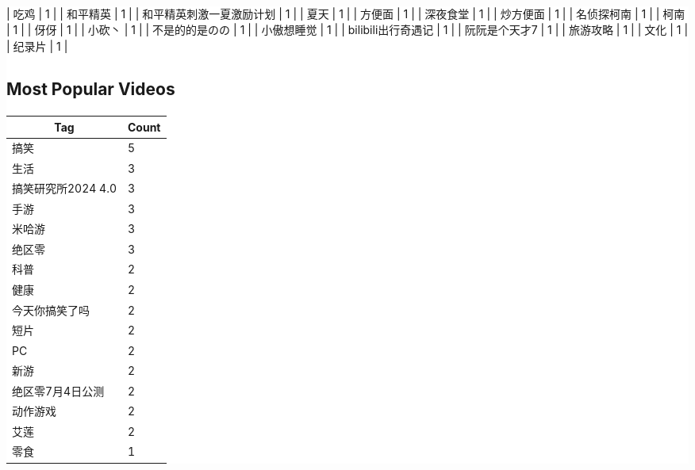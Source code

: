 | 吃鸡 | 1 |
| 和平精英 | 1 |
| 和平精英刺激一夏激励计划 | 1 |
| 夏天 | 1 |
| 方便面 | 1 |
| 深夜食堂 | 1 |
| 炒方便面 | 1 |
| 名侦探柯南 | 1 |
| 柯南 | 1 |
| 伢伢 | 1 |
| 小砍丶 | 1 |
| 不是的的是のの | 1 |
| 小傲想睡觉 | 1 |
| bilibili出行奇遇记 | 1 |
| 阮阮是个天才7 | 1 |
| 旅游攻略 | 1 |
| 文化 | 1 |
| 纪录片 | 1 |


## Most Popular Videos
| Tag | Count |
| --- | --- |
| 搞笑 | 5 |
| 生活 | 3 |
| 搞笑研究所2024 4.0 | 3 |
| 手游 | 3 |
| 米哈游 | 3 |
| 绝区零 | 3 |
| 科普 | 2 |
| 健康 | 2 |
| 今天你搞笑了吗 | 2 |
| 短片 | 2 |
| PC | 2 |
| 新游 | 2 |
| 绝区零7月4日公测 | 2 |
| 动作游戏 | 2 |
| 艾莲 | 2 |
| 零食 | 1 |